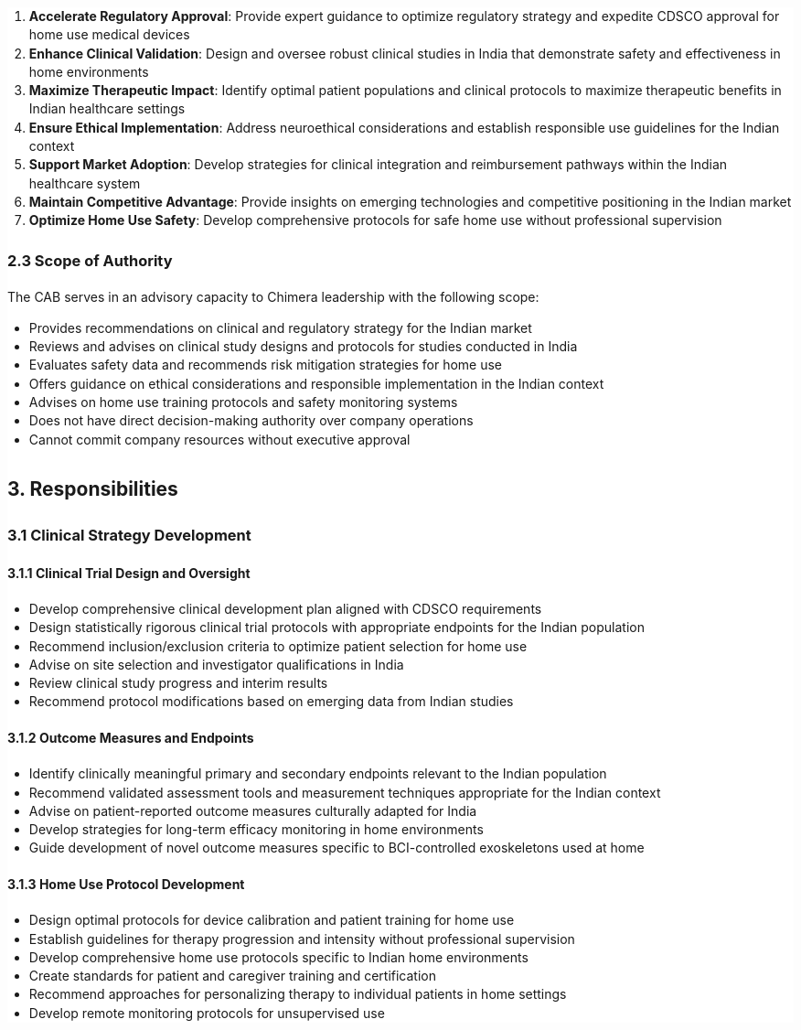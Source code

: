 1. **Accelerate Regulatory Approval**: Provide expert guidance to optimize regulatory strategy and expedite CDSCO approval for home use medical devices
2. **Enhance Clinical Validation**: Design and oversee robust clinical studies in India that demonstrate safety and effectiveness in home environments
3. **Maximize Therapeutic Impact**: Identify optimal patient populations and clinical protocols to maximize therapeutic benefits in Indian healthcare settings
4. **Ensure Ethical Implementation**: Address neuroethical considerations and establish responsible use guidelines for the Indian context
5. **Support Market Adoption**: Develop strategies for clinical integration and reimbursement pathways within the Indian healthcare system
6. **Maintain Competitive Advantage**: Provide insights on emerging technologies and competitive positioning in the Indian market
7. **Optimize Home Use Safety**: Develop comprehensive protocols for safe home use without professional supervision

### 2.3 Scope of Authority

The CAB serves in an advisory capacity to Chimera leadership with the following scope:

- Provides recommendations on clinical and regulatory strategy for the Indian market
- Reviews and advises on clinical study designs and protocols for studies conducted in India
- Evaluates safety data and recommends risk mitigation strategies for home use
- Offers guidance on ethical considerations and responsible implementation in the Indian context
- Advises on home use training protocols and safety monitoring systems
- Does not have direct decision-making authority over company operations
- Cannot commit company resources without executive approval

## 3. Responsibilities

### 3.1 Clinical Strategy Development

#### 3.1.1 Clinical Trial Design and Oversight
- Develop comprehensive clinical development plan aligned with CDSCO requirements
- Design statistically rigorous clinical trial protocols with appropriate endpoints for the Indian population
- Recommend inclusion/exclusion criteria to optimize patient selection for home use
- Advise on site selection and investigator qualifications in India
- Review clinical study progress and interim results
- Recommend protocol modifications based on emerging data from Indian studies

#### 3.1.2 Outcome Measures and Endpoints
- Identify clinically meaningful primary and secondary endpoints relevant to the Indian population
- Recommend validated assessment tools and measurement techniques appropriate for the Indian context
- Advise on patient-reported outcome measures culturally adapted for India
- Develop strategies for long-term efficacy monitoring in home environments
- Guide development of novel outcome measures specific to BCI-controlled exoskeletons used at home

#### 3.1.3 Home Use Protocol Development
- Design optimal protocols for device calibration and patient training for home use
- Establish guidelines for therapy progression and intensity without professional supervision
- Develop comprehensive home use protocols specific to Indian home environments
- Create standards for patient and caregiver training and certification
- Recommend approaches for personalizing therapy to individual patients in home settings
- Develop remote monitoring protocols for unsupervised use
